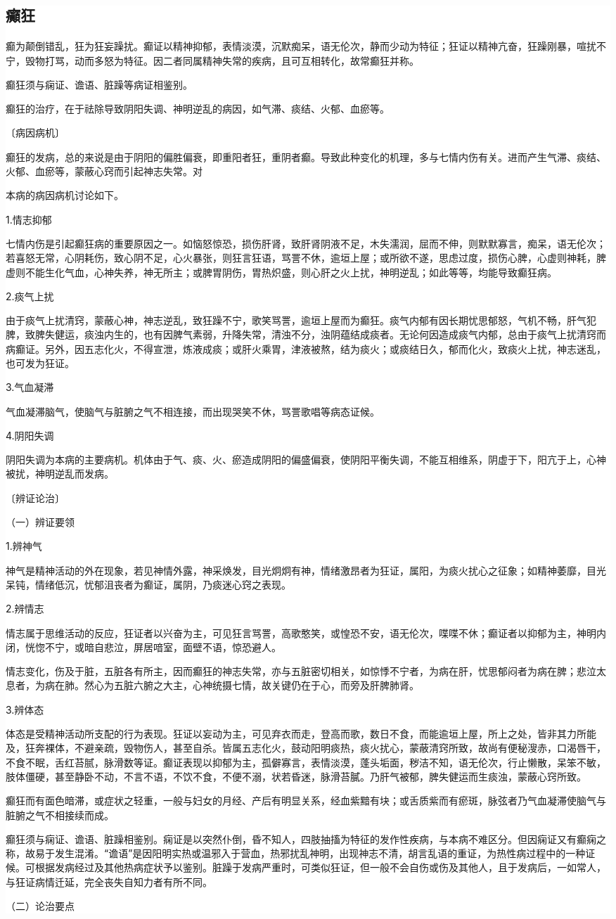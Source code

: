## 癲狂

癫为颠倒错乱，狂为狂妄躁扰。癫证以精神抑郁，表情淡漠，沉默痴呆，语无伦次，静而少动为特征；狂证以精神亢奋，狂躁刚暴，喧扰不宁，毁物打骂，动而多怒为特征。因二者同属精神失常的疾病，且可互相转化，故常癫狂并称。

癫狂须与痫证、谵语、脏躁等病证相鉴别。

癫狂的治疗，在于祛除导致阴阳失调、神明逆乱的病因，如气滞、痰结、火郁、血瘀等。

〔病因病机〕

癫狂的发病，总的来说是由于阴阳的偏胜偏衰，即重阳者狂，重阴者癫。导致此种变化的机理，多与七情内伤有关。进而产生气滞、痰结、火郁、血瘀等，蒙蔽心窍而引起神志失常。对

本病的病因病机讨论如下。

1.情志抑郁

七情内伤是引起癫狂病的重要原因之一。如恼怒惊恐，损伤肝肾，致肝肾阴液不足，木失濡润，屈而不伸，则默默寡言，痴呆，语无伦次；若喜怒无常，心阴耗伤，致心阴不足，心火暴张，则狂言狂语，骂詈不休，逾垣上屋；或所欲不遂，思虑过度，损伤心脾，心虚则神耗，脾虚则不能生化气血，心神失养，神无所主；或脾胃阴伤，胃热炽盛，则心肝之火上扰，神明逆乱；如此等等，均能导致癫狂病。

2.痰气上扰

由于痰气上扰清窍，蒙蔽心神，神志逆乱，致狂躁不宁，歌笑骂詈，逾垣上屋而为癫狂。痰气内郁有因长期忧思郁怒，气机不畅，肝气犯脾，致脾失健运，痰浊内生的，也有因脾气素弱，升降失常，清浊不分，浊阴蕴结成痰者。无论何因造成痰气内郁，总由于痰气上扰清窍而病癫证。另外，因五志化火，不得宣泄，炼液成痰；或肝火乘胃，津液被熬，结为痰火；或痰结日久，郁而化火，致痰火上扰，神志迷乱，也可发为狂证。

3.气血凝滞

气血凝滞脑气，使脑气与脏腑之气不相连接，而出现哭笑不休，骂詈歌唱等病态证候。

4.阴阳失调

阴阳失调为本病的主要病机。机体由于气、痰、火、瘀造成阴阳的偏盛偏衰，使阴阳平衡失调，不能互相维系，阴虚于下，阳亢于上，心神被扰，神明逆乱而发病。

〔辨证论治〕

（一）辨证要领

1.辨神气

神气是精神活动的外在现象，若见神情外露，神采焕发，目光炯炯有神，情绪激昂者为狂证，属阳，为痰火扰心之征象；如精神萎靡，目光呆钝，情绪低沉，忧郁沮丧者为癫证，属阴，乃痰迷心窍之表现。

2.辨情志

情志属于思维活动的反应，狂证者以兴奋为主，可见狂言骂詈，高歌憨笑，或惶恐不安，语无伦次，喋喋不休；癫证者以抑郁为主，神明内闭，恍惚不宁，或暗自悲泣，屏居喑室，面壁不语，惊恐避人。

情志变化，伤及于脏，五脏各有所主，因而癫狂的神志失常，亦与五脏密切相关，如惊悸不宁者，为病在肝，忧思郁闷者为病在脾；悲泣太息者，为病在肺。然心为五脏六腑之大主，心神统摄七情，故关键仍在于心，而旁及肝脾肺肾。

3.辨体态

体态是受精神活动所支配的行为表现。狂证以妄动为主，可见弃衣而走，登高而歌，数日不食，而能逾垣上屋，所上之处，皆非其力所能及，狂奔裸体，不避亲疏，毁物伤人，甚至自杀。皆属五志化火，鼓动阳明痰热，痰火扰心，蒙蔽清窍所致，故尚有便秘溲赤，口渴唇干，不食不眠，舌红苔腻，脉滑数等证。癫证表现以抑郁为主，孤僻寡言，表情淡漠，蓬头垢面，秽洁不知，语无伦次，行止懒散，呆笨不敏，肢体僵硬，甚至静卧不动，不言不语，不饮不食，不便不溺，状若昏迷，脉滑苔膩。乃肝气被郁，脾失健运而生痰浊，蒙蔽心窍所致。

癫狂而有面色暗滞，或症状之轻重，一般与妇女的月经、产后有明显关系，经血紫黯有块；或舌质紫而有瘀斑，脉弦者乃气血凝滞使脑气与脏腑之气不相接续而成。

癫狂须与痫证、谵语、脏躁相鉴别。痫证是以突然仆倒，昏不知人，四肢抽搐为特征的发作性疾病，与本病不难区分。但因痫证又有癫痫之称，故易于发生混淆。“谵语”是因阳明实热或温邪入于营血，热邪扰乱神明，出现神志不清，胡言乱语的重证，为热性病过程中的一种证候。可根据发病经过及其他热病症状予以鉴别。脏躁于发病严重时，可类似狂证，但一般不会自伤或伤及其他人，且于发病后，一如常人，与狂证病情迁延，完全丧失自知力者有所不同。

（二）论治要点
